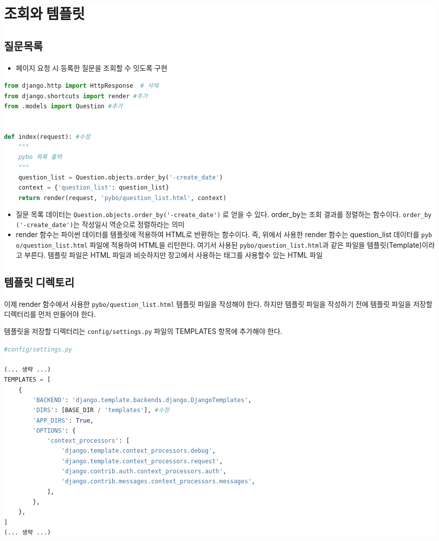 # 조회와 템플릿

## 질문목록

* 페이지 요청 시 등록한 질문을 조회할 수 잇도록 구현

```python
from django.http import HttpResponse  # 삭제
from django.shortcuts import render #추가
from .models import Question #추가


def index(request): #수정
    """
    pybo 목록 출력
    """
    question_list = Question.objects.order_by('-create_date')
    context = {'question_list': question_list}
    return render(request, 'pybo/question_list.html', context)
```

* 질문 목록 데이터는 `Question.objects.order_by('-create_date')` 로 얻을 수 있다. order_by는 조회 결과를 정렬하는 함수이다. `order_by('-create_date')`는 작성일시 역순으로 정렬하라는 의미
* render 함수는 파이썬 데이터를 템플릿에 적용하여 HTML로 반환하는 함수이다. 즉, 위에서 사용한 render 함수는 question_list 데이터를 `pybo/question_list.html` 파일에 적용하여 HTML을 리턴한다. 여기서 사용된 `pybo/question_list.html`과 같은 파일을 템플릿(Template)이라고 부른다. 템플릿 파일은 HTML 파일과 비슷하지만 장고에서 사용하는 태그를 사용할수 있는 HTML 파일

## 템플릿 디렉토리

이제 render 함수에서 사용한 `pybo/question_list.html` 템플릿 파일을 작성해야 한다. 하지만 템플릿 파일을 작성하기 전에 템플릿 파일을 저장할 디렉터리를 먼저 만들어야 한다.

템플릿을 저장할 디렉터리는 `config/settings.py` 파일의 TEMPLATES 항목에 추가해야 한다.

```python
#config/settings.py

(... 생략 ...)
TEMPLATES = [
    {
        'BACKEND': 'django.template.backends.django.DjangoTemplates',
        'DIRS': [BASE_DIR / 'templates'], #수정
        'APP_DIRS': True,
        'OPTIONS': {
            'context_processors': [
                'django.template.context_processors.debug',
                'django.template.context_processors.request',
                'django.contrib.auth.context_processors.auth',
                'django.contrib.messages.context_processors.messages',
            ],
        },
    },
]
(... 생략 ...)
```
